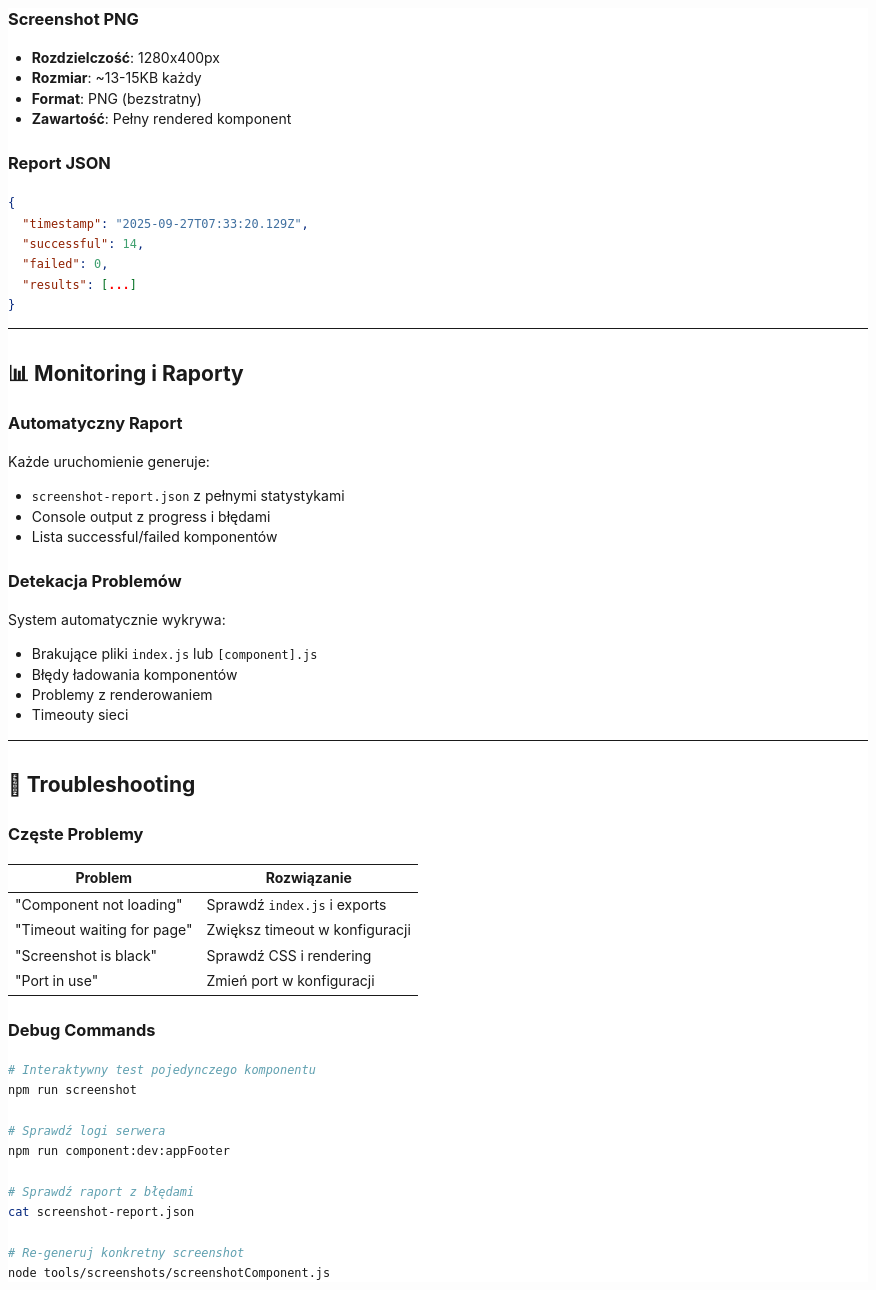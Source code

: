 ### Screenshot PNG  
- **Rozdzielczość**: 1280x400px
- **Rozmiar**: ~13-15KB każdy
- **Format**: PNG (bezstratny)
- **Zawartość**: Pełny rendered komponent

### Report JSON
```json
{
  "timestamp": "2025-09-27T07:33:20.129Z",
  "successful": 14,
  "failed": 0,  
  "results": [...]
}
```

---

## 📊 **Monitoring i Raporty**

### Automatyczny Raport
Każde uruchomienie generuje:
- `screenshot-report.json` z pełnymi statystykami
- Console output z progress i błędami
- Lista successful/failed komponentów

### Detekacja Problemów
System automatycznie wykrywa:
- Brakujące pliki `index.js` lub `[component].js`
- Błędy ładowania komponentów  
- Problemy z renderowaniem
- Timeouty sieci

---

## 🔧 **Troubleshooting**

### Częste Problemy

| Problem | Rozwiązanie |
|---------|-------------|
| "Component not loading" | Sprawdź `index.js` i exports |
| "Timeout waiting for page" | Zwiększ timeout w konfiguracji |
| "Screenshot is black" | Sprawdź CSS i rendering |
| "Port in use" | Zmień port w konfiguracji |

### Debug Commands
```bash
# Interaktywny test pojedynczego komponentu  
npm run screenshot

# Sprawdź logi serwera
npm run component:dev:appFooter

# Sprawdź raport z błędami
cat screenshot-report.json

# Re-generuj konkretny screenshot
node tools/screenshots/screenshotComponent.js
```